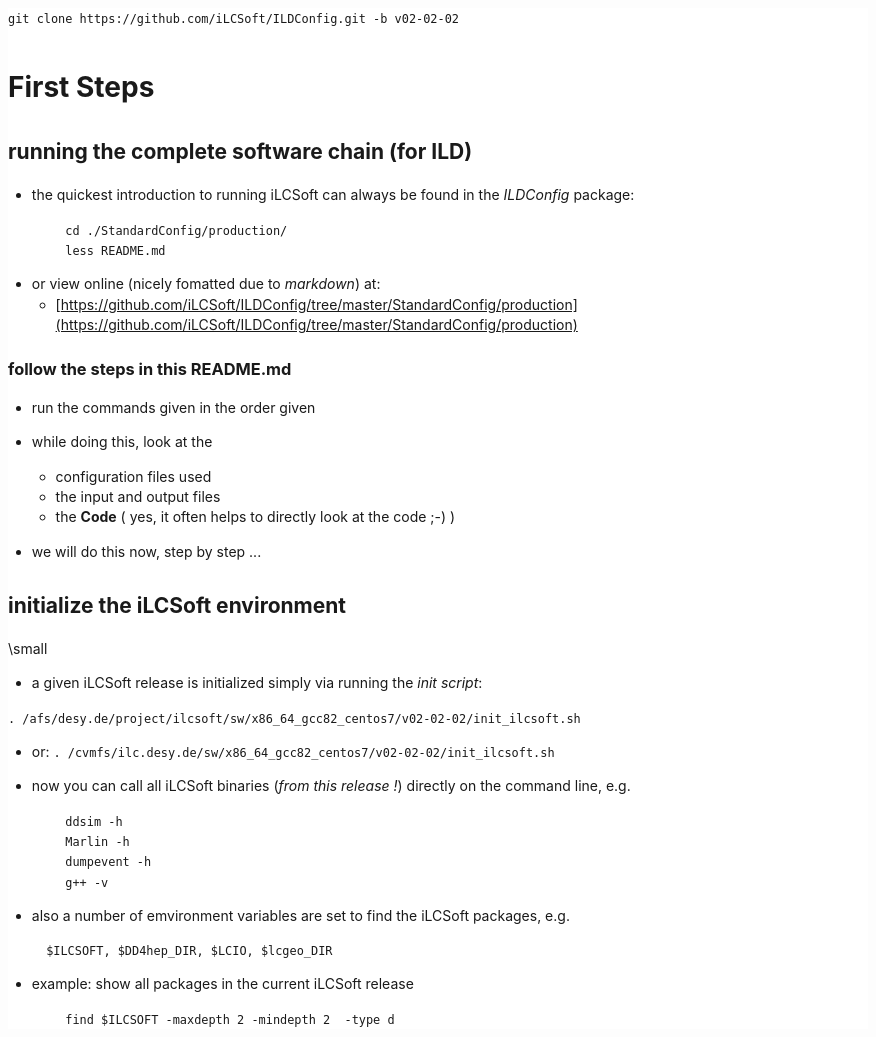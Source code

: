 	git clone https://github.com/iLCSoft/ILDConfig.git -b v02-02-02


# First Steps


## running the complete software chain (for ILD)

- the quickest introduction to running iLCSoft can always be found in the *ILDConfig* package:
```
		cd ./StandardConfig/production/ 
		less README.md 
```
		
- or view online (nicely fomatted due to *markdown*) at:
	- [https://github.com/iLCSoft/ILDConfig/tree/master/StandardConfig/production](https://github.com/iLCSoft/ILDConfig/tree/master/StandardConfig/production)


### follow the steps in this README.md 

- run the commands given in the order given
- while doing this, look at the 
	- configuration files used 
	- the input and output files
	- the **Code** ( yes, it often helps to directly look at the code ;-) )

- we will do this now, step by step ...



## initialize the iLCSoft environment

\small 

- a given iLCSoft release is initialized simply via running the *init script*:
        
`. /afs/desy.de/project/ilcsoft/sw/x86_64_gcc82_centos7/v02-02-02/init_ilcsoft.sh`

- or:
`. /cvmfs/ilc.desy.de/sw/x86_64_gcc82_centos7/v02-02-02/init_ilcsoft.sh`

- now you can call all iLCSoft binaries (*from this release !*) directly on the command line, e.g.
```
		ddsim -h
		Marlin -h
		dumpevent -h
		g++ -v
```

- also a number of emvironment variables are set to find the iLCSoft packages, e.g. 

		$ILCSOFT, $DD4hep_DIR, $LCIO, $lcgeo_DIR 

- example: show all packages in the current iLCSoft release
```
		find $ILCSOFT -maxdepth 2 -mindepth 2  -type d
```
